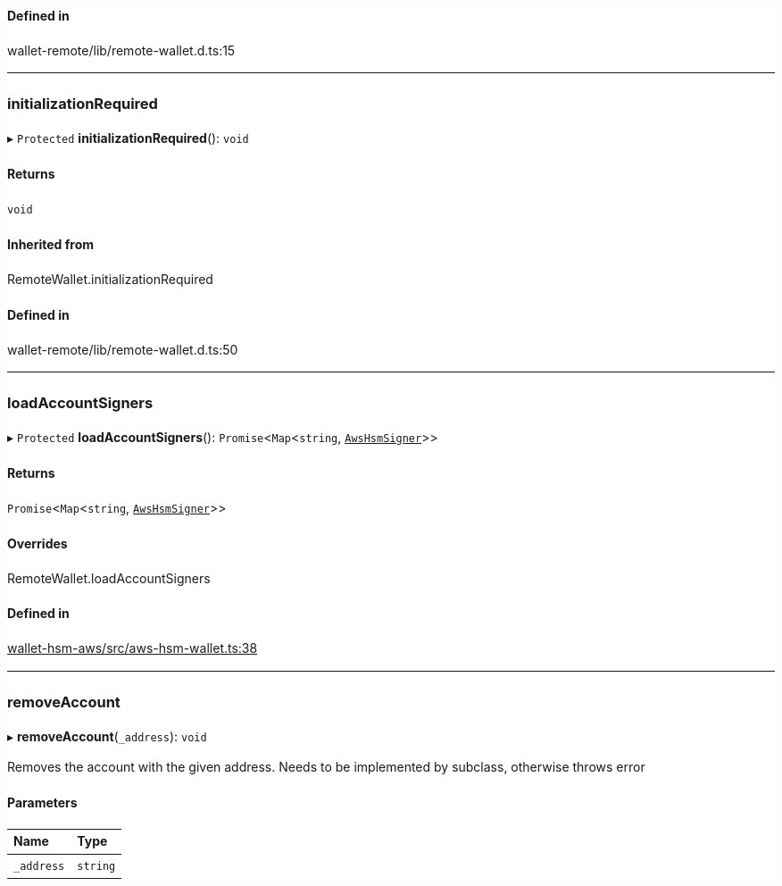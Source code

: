 #### Defined in

wallet-remote/lib/remote-wallet.d.ts:15

___

### initializationRequired

▸ `Protected` **initializationRequired**(): `void`

#### Returns

`void`

#### Inherited from

RemoteWallet.initializationRequired

#### Defined in

wallet-remote/lib/remote-wallet.d.ts:50

___

### loadAccountSigners

▸ `Protected` **loadAccountSigners**(): `Promise`<`Map`<`string`, [`AwsHsmSigner`](awshsmsigner.md)\>\>

#### Returns

`Promise`<`Map`<`string`, [`AwsHsmSigner`](awshsmsigner.md)\>\>

#### Overrides

RemoteWallet.loadAccountSigners

#### Defined in

[wallet-hsm-aws/src/aws-hsm-wallet.ts:38](https://github.com/celo-org/celo-monorepo/tree/master/aws-hsm-wallet.ts#L38)

___

### removeAccount

▸ **removeAccount**(`_address`): `void`

Removes the account with the given address. Needs to be implemented by subclass, otherwise throws error

#### Parameters

| Name | Type |
| :------ | :------ |
| `_address` | `string` |
